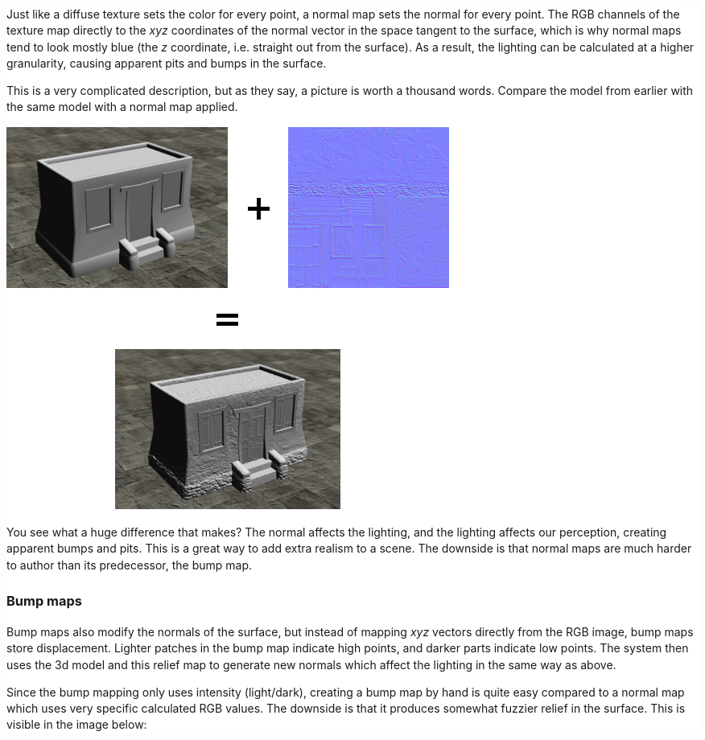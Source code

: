 Just like a diffuse texture sets the color for every point, a normal map sets the normal for every point. The RGB channels of the texture map directly to the _xyz_ coordinates of the normal vector in the space tangent to the surface, which is why normal maps tend to look mostly blue (the _z_ coordinate, i.e. straight out from the surface). As a result, the lighting can be calculated at a higher granularity, causing apparent pits and bumps in the surface.

This is a very complicated description, but as they say, a picture is worth a thousand words. Compare the model from earlier with the same model with a normal map applied.

![Normal comparison](./images/lighting-and-materials/normal_comparison.png)

You see what a huge difference that makes? The normal affects the lighting, and the lighting affects our perception, creating apparent bumps and pits. This is a great way to add extra realism to a scene. The downside is that normal maps are much harder to author than its predecessor, the bump map.

### <span id="Bump-maps">Bump maps</span>

Bump maps also modify the normals of the surface, but instead of mapping _xyz_ vectors directly from the RGB image, bump maps store displacement. Lighter patches in the bump map indicate high points, and darker parts indicate low points. The system then uses the 3d model and this relief map to generate new normals which affect the lighting in the same way as above.

Since the bump mapping only uses intensity (light/dark), creating a bump map by hand is quite easy compared to a normal map which uses very specific calculated RGB values. The downside is that it produces somewhat fuzzier relief in the surface. This is visible in the image below:
